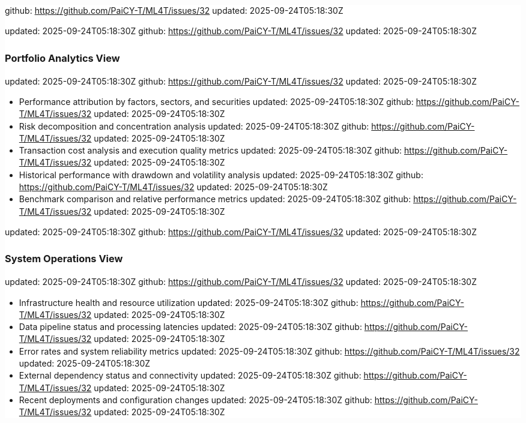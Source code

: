 github: https://github.com/PaiCY-T/ML4T/issues/32
updated: 2025-09-24T05:18:30Z

updated: 2025-09-24T05:18:30Z
github: https://github.com/PaiCY-T/ML4T/issues/32
updated: 2025-09-24T05:18:30Z
### Portfolio Analytics View
updated: 2025-09-24T05:18:30Z
github: https://github.com/PaiCY-T/ML4T/issues/32
updated: 2025-09-24T05:18:30Z
- Performance attribution by factors, sectors, and securities
updated: 2025-09-24T05:18:30Z
github: https://github.com/PaiCY-T/ML4T/issues/32
updated: 2025-09-24T05:18:30Z
- Risk decomposition and concentration analysis
updated: 2025-09-24T05:18:30Z
github: https://github.com/PaiCY-T/ML4T/issues/32
updated: 2025-09-24T05:18:30Z
- Transaction cost analysis and execution quality metrics
updated: 2025-09-24T05:18:30Z
github: https://github.com/PaiCY-T/ML4T/issues/32
updated: 2025-09-24T05:18:30Z
- Historical performance with drawdown and volatility analysis
updated: 2025-09-24T05:18:30Z
github: https://github.com/PaiCY-T/ML4T/issues/32
updated: 2025-09-24T05:18:30Z
- Benchmark comparison and relative performance metrics
updated: 2025-09-24T05:18:30Z
github: https://github.com/PaiCY-T/ML4T/issues/32
updated: 2025-09-24T05:18:30Z

updated: 2025-09-24T05:18:30Z
github: https://github.com/PaiCY-T/ML4T/issues/32
updated: 2025-09-24T05:18:30Z
### System Operations View
updated: 2025-09-24T05:18:30Z
github: https://github.com/PaiCY-T/ML4T/issues/32
updated: 2025-09-24T05:18:30Z
- Infrastructure health and resource utilization
updated: 2025-09-24T05:18:30Z
github: https://github.com/PaiCY-T/ML4T/issues/32
updated: 2025-09-24T05:18:30Z
- Data pipeline status and processing latencies
updated: 2025-09-24T05:18:30Z
github: https://github.com/PaiCY-T/ML4T/issues/32
updated: 2025-09-24T05:18:30Z
- Error rates and system reliability metrics
updated: 2025-09-24T05:18:30Z
github: https://github.com/PaiCY-T/ML4T/issues/32
updated: 2025-09-24T05:18:30Z
- External dependency status and connectivity
updated: 2025-09-24T05:18:30Z
github: https://github.com/PaiCY-T/ML4T/issues/32
updated: 2025-09-24T05:18:30Z
- Recent deployments and configuration changes
updated: 2025-09-24T05:18:30Z
github: https://github.com/PaiCY-T/ML4T/issues/32
updated: 2025-09-24T05:18:30Z
